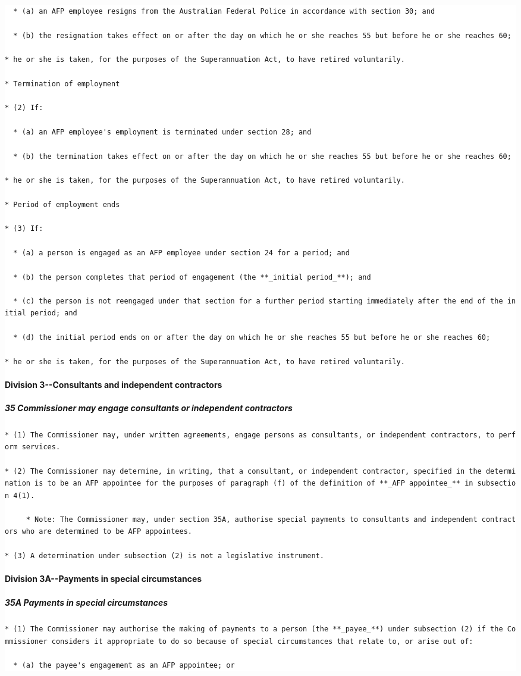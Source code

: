       * (a) an AFP employee resigns from the Australian Federal Police in accordance with section 30; and

      * (b) the resignation takes effect on or after the day on which he or she reaches 55 but before he or she reaches 60;

    * he or she is taken, for the purposes of the Superannuation Act, to have retired voluntarily.

    * Termination of employment

    * (2) If:

      * (a) an AFP employee's employment is terminated under section 28; and

      * (b) the termination takes effect on or after the day on which he or she reaches 55 but before he or she reaches 60;

    * he or she is taken, for the purposes of the Superannuation Act, to have retired voluntarily.

    * Period of employment ends

    * (3) If:

      * (a) a person is engaged as an AFP employee under section 24 for a period; and

      * (b) the person completes that period of engagement (the **_initial period_**); and

      * (c) the person is not reengaged under that section for a further period starting immediately after the end of the initial period; and

      * (d) the initial period ends on or after the day on which he or she reaches 55 but before he or she reaches 60;

    * he or she is taken, for the purposes of the Superannuation Act, to have retired voluntarily.

#### Division 3--Consultants and independent contractors

##### 35  Commissioner may engage consultants or independent contractors

    * (1) The Commissioner may, under written agreements, engage persons as consultants, or independent contractors, to perform services.

    * (2) The Commissioner may determine, in writing, that a consultant, or independent contractor, specified in the determination is to be an AFP appointee for the purposes of paragraph (f) of the definition of **_AFP appointee_** in subsection 4(1).

         * Note: The Commissioner may, under section 35A, authorise special payments to consultants and independent contractors who are determined to be AFP appointees.

    * (3) A determination under subsection (2) is not a legislative instrument.

#### Division 3A--Payments in special circumstances

##### 35A  Payments in special circumstances

    * (1) The Commissioner may authorise the making of payments to a person (the **_payee_**) under subsection (2) if the Commissioner considers it appropriate to do so because of special circumstances that relate to, or arise out of:

      * (a) the payee's engagement as an AFP appointee; or
